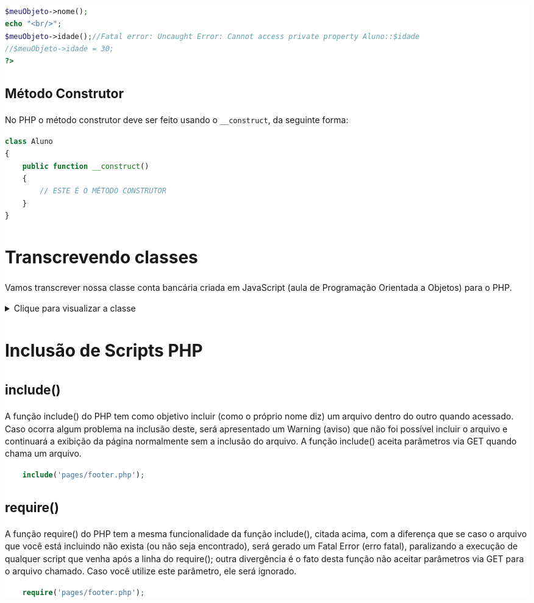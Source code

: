 ````php
$meuObjeto->nome();
echo "<br/>"; 
$meuObjeto->idade();//Fatal error: Uncaught Error: Cannot access private property Aluno::$idade 
//$meuObjeto->idade = 30;
?>
````

## Método Construtor

No PHP o método construtor deve ser feito usando o ``__construct``, da seguinte forma:

````php
class Aluno 
{
    public function __construct()
    {
        // ESTE É O MÉTODO CONSTRUTOR
    }
}
````

# Transcrevendo classes

Vamos transcrever nossa classe conta bancária criada em JavaScript (aula de Programação Orientada a Objetos) para o PHP.

<details><summary>Clique para visualizar a classe</summary></details>

# Inclusão de Scripts PHP

## include()

A função include() do PHP tem como objetivo incluir (como o próprio nome diz) um arquivo dentro do outro quando acessado. Caso ocorra algum problema na inclusão deste, será apresentado um Warning (aviso) que não foi possível incluir o arquivo e continuará a exibição da página normalmente sem a inclusão do arquivo. A função include() aceita parâmetros via GET quando chama um arquivo.

````php
    include('pages/footer.php');
````

## require()

A função require() do PHP tem a mesma funcionalidade da função include(), citada acima, com a diferença que se caso o arquivo que você está incluindo não exista (ou não seja encontrado), será gerado um Fatal Error (erro fatal), paralizando a execução de qualquer script que venha após a linha do require(); outra divergência é o fato desta função não aceitar parâmetros via GET para o arquivo chamado. Caso você utilize este parâmetro, ele será ignorado.

````php
    require('pages/footer.php');
````
